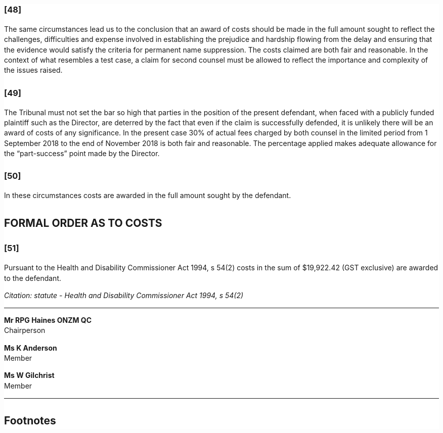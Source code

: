 ### [48]
The same circumstances lead us to the conclusion that an award of costs should be made in the full amount sought to reflect the challenges, difficulties and expense involved in establishing the prejudice and hardship flowing from the delay and ensuring that the evidence would satisfy the criteria for permanent name suppression. The costs claimed are both fair and reasonable. In the context of what resembles a test case, a claim for second counsel must be allowed to reflect the importance and complexity of the issues raised.

### [49]
The Tribunal must not set the bar so high that parties in the position of the present defendant, when faced with a publicly funded plaintiff such as the Director, are deterred by the fact that even if the claim is successfully defended, it is unlikely there will be an award of costs of any significance. In the present case 30% of actual fees charged by both counsel in the limited period from 1 September 2018 to the end of November 2018 is both fair and reasonable. The percentage applied makes adequate allowance for the “part-success” point made by the Director.

### [50]
In these circumstances costs are awarded in the full amount sought by the defendant.

## FORMAL ORDER AS TO COSTS

### [51]
Pursuant to the Health and Disability Commissioner Act 1994, s 54(2) costs in the sum of $19,922.42 (GST exclusive) are awarded to the defendant.

*Citation: statute - Health and Disability Commissioner Act 1994, s 54(2)*

---

**Mr RPG Haines ONZM QC**  
Chairperson

**Ms K Anderson**  
Member

**Ms W Gilchrist**  
Member

---

## Footnotes

[^1]: [This decision is to be cited as Director of Proceedings v Smith (Costs) [2020] NZHRRT 35. Note publication restrictions.]

